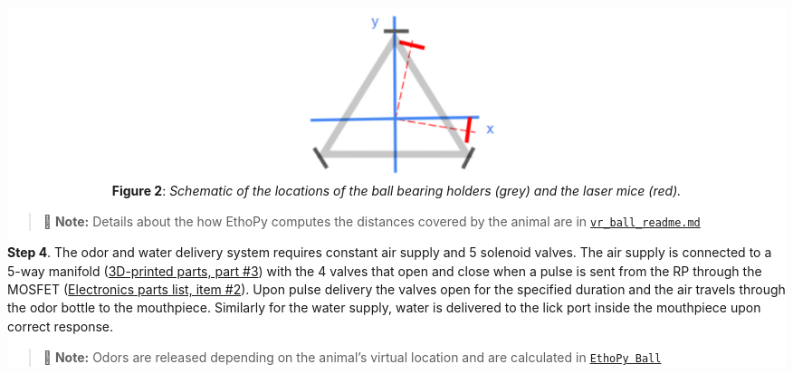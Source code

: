 <div align="center">
<figure id="fig2">
  <img src="figures/Fig2.png" width="30%" />
  <figcaption><b>Figure 2</b>: <i>Schematic of the locations of the ball bearing holders (grey) and the laser mice (red).</i></figcaption>
</figure>
</div>

> :memo: **Note:** Details about the how EthoPy computes the distances covered by the animal are in [`vr_ball_readme.md`](https://github.com/ef-lab/ethopy_plugins/blob/main/spherical_treadmill/behaviors/vr_ball_readme.md)

**Step 4**. The odor and water delivery system requires constant air supply and 5 solenoid valves. The air supply is connected to a 5-way manifold ([3D-printed parts, part #3](#printer3)) with the 4 valves that open and close when a pulse is sent from the RP through the MOSFET ([Electronics parts list, item #2](#electro2)). Upon pulse delivery the valves open for the specified duration and the air travels through the odor bottle to the mouthpiece. Similarly for the water supply, water is delivered to the lick port inside the mouthpiece upon correct response. 

> :memo: **Note:** Odors are released depending on the animal’s virtual location and are calculated in [`EthoPy Ball`](https://github.com/ef-lab/ethopy_plugins/blob/main/spherical_treadmill/stimuli/vr_odors_readme.md) 

<div align="center">
<figure id="fig3">